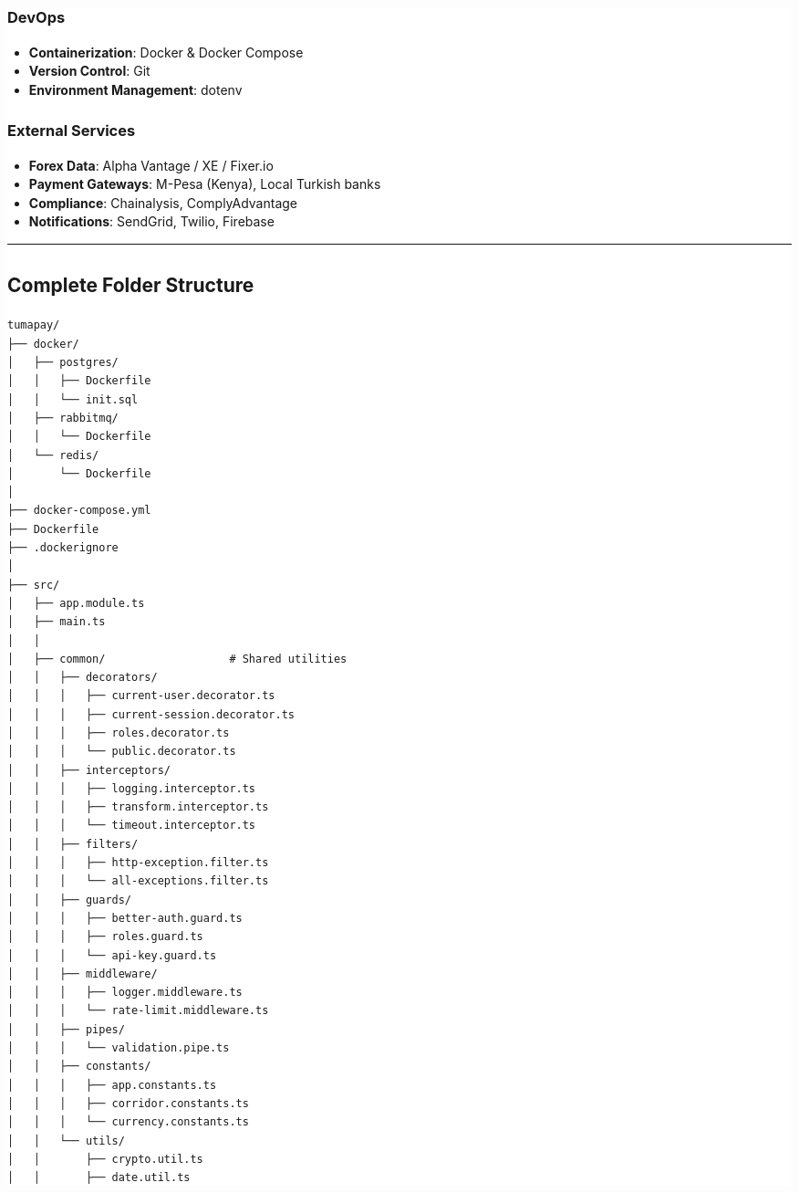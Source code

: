 ### DevOps
- **Containerization**: Docker & Docker Compose
- **Version Control**: Git
- **Environment Management**: dotenv

### External Services
- **Forex Data**: Alpha Vantage / XE / Fixer.io
- **Payment Gateways**: M-Pesa (Kenya), Local Turkish banks
- **Compliance**: Chainalysis, ComplyAdvantage
- **Notifications**: SendGrid, Twilio, Firebase

---

## Complete Folder Structure

```
tumapay/
├── docker/
│   ├── postgres/
│   │   ├── Dockerfile
│   │   └── init.sql
│   ├── rabbitmq/
│   │   └── Dockerfile
│   └── redis/
│       └── Dockerfile
│
├── docker-compose.yml
├── Dockerfile
├── .dockerignore
│
├── src/
│   ├── app.module.ts
│   ├── main.ts
│   │
│   ├── common/                   # Shared utilities
│   │   ├── decorators/
│   │   │   ├── current-user.decorator.ts
│   │   │   ├── current-session.decorator.ts
│   │   │   ├── roles.decorator.ts
│   │   │   └── public.decorator.ts
│   │   ├── interceptors/
│   │   │   ├── logging.interceptor.ts
│   │   │   ├── transform.interceptor.ts
│   │   │   └── timeout.interceptor.ts
│   │   ├── filters/
│   │   │   ├── http-exception.filter.ts
│   │   │   └── all-exceptions.filter.ts
│   │   ├── guards/
│   │   │   ├── better-auth.guard.ts
│   │   │   ├── roles.guard.ts
│   │   │   └── api-key.guard.ts
│   │   ├── middleware/
│   │   │   ├── logger.middleware.ts
│   │   │   └── rate-limit.middleware.ts
│   │   ├── pipes/
│   │   │   └── validation.pipe.ts
│   │   ├── constants/
│   │   │   ├── app.constants.ts
│   │   │   ├── corridor.constants.ts
│   │   │   └── currency.constants.ts
│   │   └── utils/
│   │       ├── crypto.util.ts
│   │       ├── date.util.ts
```